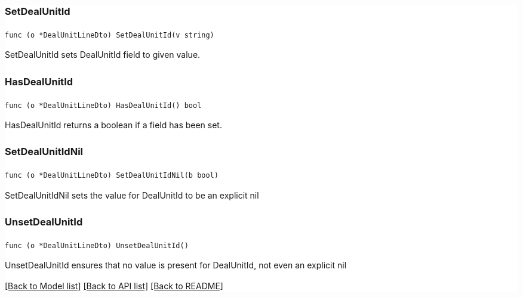 ### SetDealUnitId

`func (o *DealUnitLineDto) SetDealUnitId(v string)`

SetDealUnitId sets DealUnitId field to given value.

### HasDealUnitId

`func (o *DealUnitLineDto) HasDealUnitId() bool`

HasDealUnitId returns a boolean if a field has been set.

### SetDealUnitIdNil

`func (o *DealUnitLineDto) SetDealUnitIdNil(b bool)`

 SetDealUnitIdNil sets the value for DealUnitId to be an explicit nil

### UnsetDealUnitId
`func (o *DealUnitLineDto) UnsetDealUnitId()`

UnsetDealUnitId ensures that no value is present for DealUnitId, not even an explicit nil

[[Back to Model list]](../README.md#documentation-for-models) [[Back to API list]](../README.md#documentation-for-api-endpoints) [[Back to README]](../README.md)


